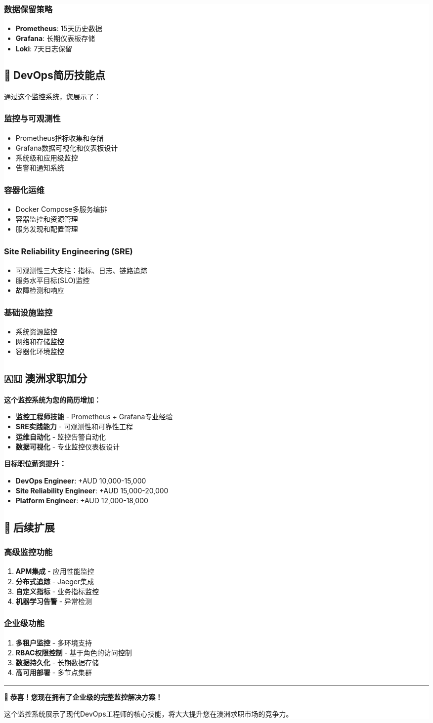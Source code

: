 ### **数据保留策略**
- **Prometheus**: 15天历史数据
- **Grafana**: 长期仪表板存储
- **Loki**: 7天日志保留

## 🎯 DevOps简历技能点

通过这个监控系统，您展示了：

### **监控与可观测性**
- Prometheus指标收集和存储
- Grafana数据可视化和仪表板设计
- 系统级和应用级监控
- 告警和通知系统

### **容器化运维**
- Docker Compose多服务编排
- 容器监控和资源管理
- 服务发现和配置管理

### **Site Reliability Engineering (SRE)**
- 可观测性三大支柱：指标、日志、链路追踪
- 服务水平目标(SLO)监控
- 故障检测和响应

### **基础设施监控**
- 系统资源监控
- 网络和存储监控
- 容器化环境监控

## 🇦🇺 澳洲求职加分

**这个监控系统为您的简历增加：**
- **监控工程师技能** - Prometheus + Grafana专业经验
- **SRE实践能力** - 可观测性和可靠性工程
- **运维自动化** - 监控告警自动化
- **数据可视化** - 专业监控仪表板设计

**目标职位薪资提升：**
- **DevOps Engineer**: +AUD 10,000-15,000
- **Site Reliability Engineer**: +AUD 15,000-20,000
- **Platform Engineer**: +AUD 12,000-18,000

## 🚀 后续扩展

### **高级监控功能**
1. **APM集成** - 应用性能监控
2. **分布式追踪** - Jaeger集成
3. **自定义指标** - 业务指标监控
4. **机器学习告警** - 异常检测

### **企业级功能**
1. **多租户监控** - 多环境支持
2. **RBAC权限控制** - 基于角色的访问控制
3. **数据持久化** - 长期数据存储
4. **高可用部署** - 多节点集群

---

**🎉 恭喜！您现在拥有了企业级的完整监控解决方案！**

这个监控系统展示了现代DevOps工程师的核心技能，将大大提升您在澳洲求职市场的竞争力。 